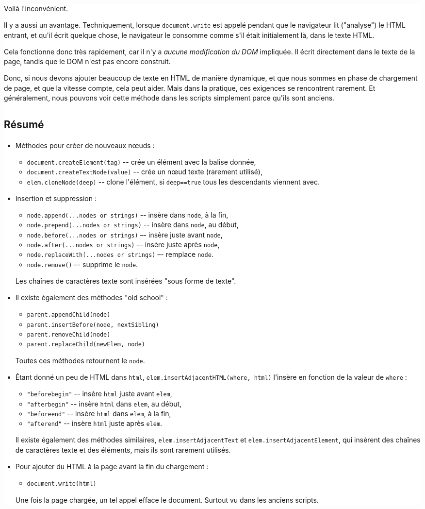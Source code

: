 Voilà l'inconvénient.

Il y a aussi un avantage. Techniquement, lorsque `document.write` est appelé pendant que le navigateur lit ("analyse") le HTML entrant, et qu'il écrit quelque chose, le navigateur le consomme comme s'il était initialement là, dans le texte HTML.

Cela fonctionne donc très rapidement, car il n'y a *aucune modification du DOM* impliquée. Il écrit directement dans le texte de la page, tandis que le DOM n'est pas encore construit.

Donc, si nous devons ajouter beaucoup de texte en HTML de manière dynamique, et que nous sommes en phase de chargement de page, et que la vitesse compte, cela peut aider. Mais dans la pratique, ces exigences se rencontrent rarement. Et généralement, nous pouvons voir cette méthode dans les scripts simplement parce qu'ils sont anciens.

## Résumé

- Méthodes pour créer de nouveaux nœuds :
    - `document.createElement(tag)` -- crée un élément avec la balise donnée,
    - `document.createTextNode(value)` -- crée un nœud texte (rarement utilisé),
    - `elem.cloneNode(deep)` -- clone l'élément, si `deep==true` tous les descendants viennent avec.

- Insertion et suppression :
    - `node.append(...nodes or strings)` -- insère dans `node`, à la fin,
    - `node.prepend(...nodes or strings)` -- insère dans `node`, au début,
    - `node.before(...nodes or strings)` –- insère juste avant `node`,
    - `node.after(...nodes or strings)` –- insère juste après `node`,
    - `node.replaceWith(...nodes or strings)` –- remplace `node`.
    - `node.remove()` –- supprime le `node`.

    Les chaînes de caractères texte sont insérées "sous forme de texte".

- Il existe également des méthodes "old school" :
    - `parent.appendChild(node)`
    - `parent.insertBefore(node, nextSibling)`
    - `parent.removeChild(node)`
    - `parent.replaceChild(newElem, node)`

    Toutes ces méthodes retournent le `node`.

- Étant donné un peu de HTML dans `html`, `elem.insertAdjacentHTML(where, html)` l'insère en fonction de la valeur de `where` :
    - `"beforebegin"` -- insère `html` juste avant `elem`,
    - `"afterbegin"` -- insère `html` dans `elem`, au début,
    - `"beforeend"` -- insère `html` dans `elem`, à la fin,
    - `"afterend"` -- insère `html` juste après `elem`.

    Il existe également des méthodes similaires, `elem.insertAdjacentText` et `elem.insertAdjacentElement`, qui insèrent des chaînes de caractères texte et des éléments, mais ils sont rarement utilisés.

- Pour ajouter du HTML à la page avant la fin du chargement :
    - `document.write(html)`

    Une fois la page chargée, un tel appel efface le document. Surtout vu dans les anciens scripts.
